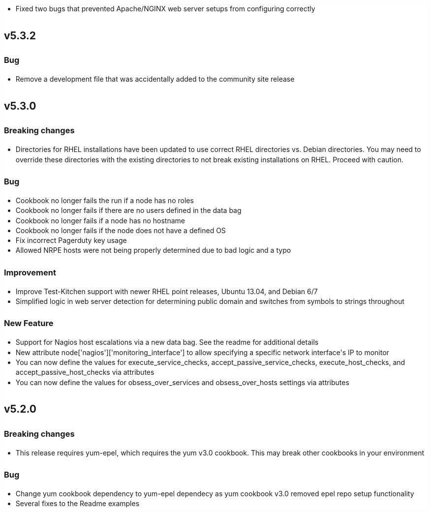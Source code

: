 - Fixed two bugs that prevented Apache/NGINX web server setups from configuring correctly

## v5.3.2

### Bug

- Remove a development file that was accidentally added to the community site release

## v5.3.0

### Breaking changes

- Directories for RHEL installations have been updated to use correct RHEL directories vs. Debian directories. You may need to override these directories with the existing directories to not break existing installations on RHEL. Proceed with caution.

### Bug

- Cookbook no longer fails the run if a node has no roles
- Cookbook no longer fails if there are no users defined in the data bag
- Cookbook no longer fails if a node has no hostname
- Cookbook no longer fails if the node does not have a defined OS
- Fix incorrect Pagerduty key usage
- Allowed NRPE hosts were not being properly determined due to bad logic and a typo

### Improvement

- Improve Test-Kitchen support with newer RHEL point releases, Ubuntu 13.04, and Debian 6/7
- Simplified logic in web server detection for determining public domain and switches from symbols to strings throughout

### New Feature

- Support for Nagios host escalations via a new data bag.  See the readme for additional details
- New attribute node['nagios']['monitoring_interface'] to allow specifying a specific network interface's IP to monitor
- You can now define the values for execute_service_checks, accept_passive_service_checks, execute_host_checks, and accept_passive_host_checks via attributes
- You can now define the values for obsess_over_services and obsess_over_hosts settings via attributes

## v5.2.0

### Breaking changes

- This release requires yum-epel, which requires the yum v3.0 cookbook. This may break other cookbooks in your environment

### Bug

- Change yum cookbook dependency to yum-epel dependecy as yum cookbook v3.0 removed epel repo setup functionality
- Several fixes to the Readme examples
